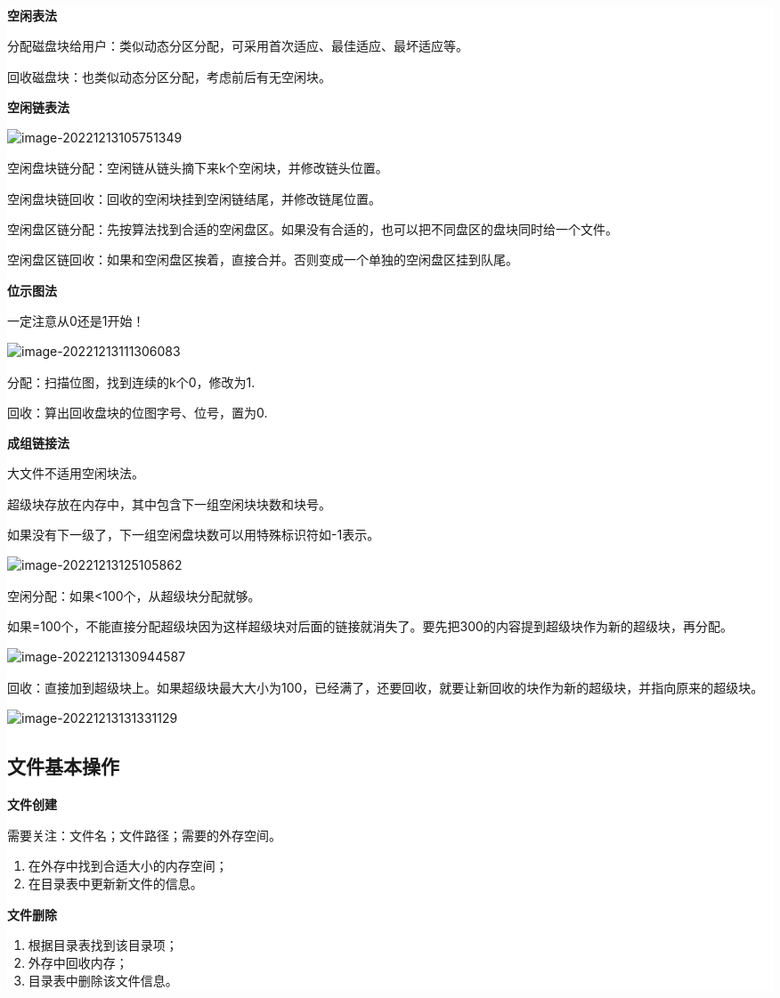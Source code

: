 **空闲表法**

分配磁盘块给用户：类似动态分区分配，可采用首次适应、最佳适应、最坏适应等。

回收磁盘块：也类似动态分区分配，考虑前后有无空闲块。

**空闲链表法**

![image-20221213105751349](https://raw.githubusercontent.com/Jingqing3948/FigureBed/main/mdImages/202212131057529.png)

空闲盘块链分配：空闲链从链头摘下来k个空闲块，并修改链头位置。

空闲盘块链回收：回收的空闲块挂到空闲链结尾，并修改链尾位置。

空闲盘区链分配：先按算法找到合适的空闲盘区。如果没有合适的，也可以把不同盘区的盘块同时给一个文件。

空闲盘区链回收：如果和空闲盘区挨着，直接合并。否则变成一个单独的空闲盘区挂到队尾。

**位示图法**

一定注意从0还是1开始！

![image-20221213111306083](https://raw.githubusercontent.com/Jingqing3948/FigureBed/main/mdImages/202212131113265.png)

分配：扫描位图，找到连续的k个0，修改为1.

回收：算出回收盘块的位图字号、位号，置为0.

**成组链接法**

大文件不适用空闲块法。

超级块存放在内存中，其中包含下一组空闲块块数和块号。

如果没有下一级了，下一组空闲盘块数可以用特殊标识符如-1表示。

![image-20221213125105862](https://raw.githubusercontent.com/Jingqing3948/FigureBed/main/mdImages/202212131251971.png)

空闲分配：如果<100个，从超级块分配就够。

如果=100个，不能直接分配超级块因为这样超级块对后面的链接就消失了。要先把300的内容提到超级块作为新的超级块，再分配。

![image-20221213130944587](https://raw.githubusercontent.com/Jingqing3948/FigureBed/main/mdImages/202212131309663.png)

回收：直接加到超级块上。如果超级块最大大小为100，已经满了，还要回收，就要让新回收的块作为新的超级块，并指向原来的超级块。

![image-20221213131331129](https://raw.githubusercontent.com/Jingqing3948/FigureBed/main/mdImages/202212131313202.png)

## 文件基本操作

**文件创建**

需要关注：文件名；文件路径；需要的外存空间。

1. 在外存中找到合适大小的内存空间；
2. 在目录表中更新新文件的信息。

**文件删除**

1. 根据目录表找到该目录项；
2. 外存中回收内存；
3. 目录表中删除该文件信息。
